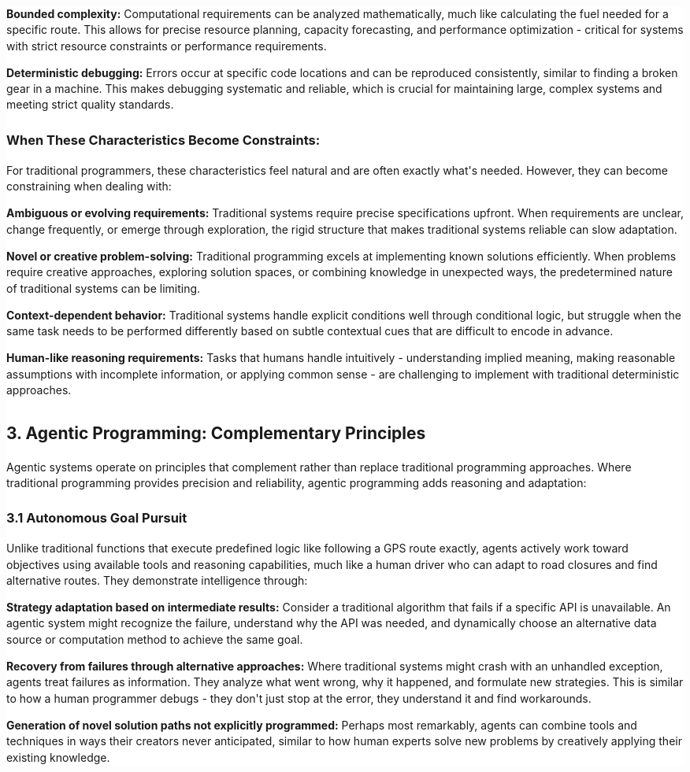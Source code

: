 **Bounded complexity:** Computational requirements can be analyzed mathematically, much like calculating the fuel needed for a specific route. This allows for precise resource planning, capacity forecasting, and performance optimization - critical for systems with strict resource constraints or performance requirements.

**Deterministic debugging:** Errors occur at specific code locations and can be reproduced consistently, similar to finding a broken gear in a machine. This makes debugging systematic and reliable, which is crucial for maintaining large, complex systems and meeting strict quality standards.

### When These Characteristics Become Constraints:

For traditional programmers, these characteristics feel natural and are often exactly what's needed. However, they can become constraining when dealing with:

**Ambiguous or evolving requirements:** Traditional systems require precise specifications upfront. When requirements are unclear, change frequently, or emerge through exploration, the rigid structure that makes traditional systems reliable can slow adaptation.

**Novel or creative problem-solving:** Traditional programming excels at implementing known solutions efficiently. When problems require creative approaches, exploring solution spaces, or combining knowledge in unexpected ways, the predetermined nature of traditional systems can be limiting.

**Context-dependent behavior:** Traditional systems handle explicit conditions well through conditional logic, but struggle when the same task needs to be performed differently based on subtle contextual cues that are difficult to encode in advance.

**Human-like reasoning requirements:** Tasks that humans handle intuitively - understanding implied meaning, making reasonable assumptions with incomplete information, or applying common sense - are challenging to implement with traditional deterministic approaches.

## 3. Agentic Programming: Complementary Principles

Agentic systems operate on principles that complement rather than replace traditional programming approaches. Where traditional programming provides precision and reliability, agentic programming adds reasoning and adaptation:

### 3.1 Autonomous Goal Pursuit

Unlike traditional functions that execute predefined logic like following a GPS route exactly, agents actively work toward objectives using available tools and reasoning capabilities, much like a human driver who can adapt to road closures and find alternative routes. They demonstrate intelligence through:

**Strategy adaptation based on intermediate results:** Consider a traditional algorithm that fails if a specific API is unavailable. An agentic system might recognize the failure, understand why the API was needed, and dynamically choose an alternative data source or computation method to achieve the same goal.

**Recovery from failures through alternative approaches:** Where traditional systems might crash with an unhandled exception, agents treat failures as information. They analyze what went wrong, why it happened, and formulate new strategies. This is similar to how a human programmer debugs - they don't just stop at the error, they understand it and find workarounds.

**Generation of novel solution paths not explicitly programmed:** Perhaps most remarkably, agents can combine tools and techniques in ways their creators never anticipated, similar to how human experts solve new problems by creatively applying their existing knowledge.
